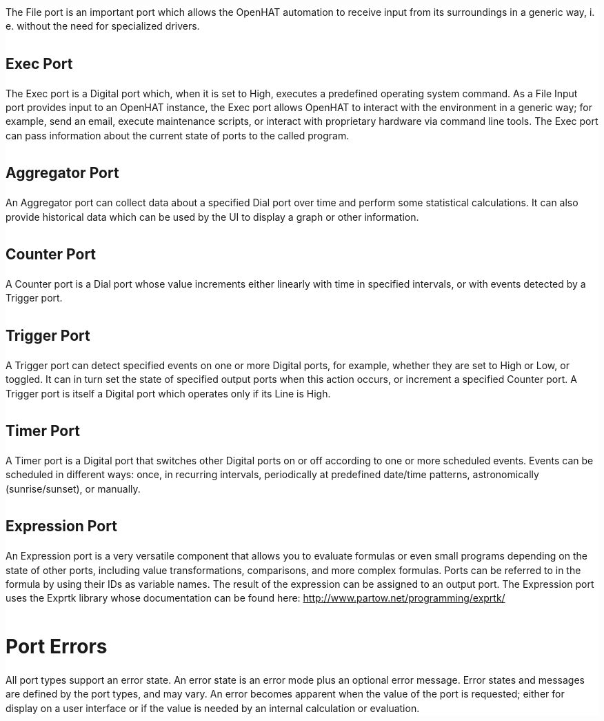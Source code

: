 The File port is an important port which allows the OpenHAT automation to receive input from its surroundings in a generic way, i. e. without the need for specialized drivers.

Exec Port
---------

The Exec port is a Digital port which, when it is set to High, executes a predefined operating system command. As a File Input port provides input to an OpenHAT instance, the Exec port allows OpenHAT to interact with the environment in a generic way; for example, send an email, execute maintenance scripts, or interact with proprietary hardware via command line tools. The Exec port can pass information about the current state of ports to the called program.

Aggregator Port
---------------

An Aggregator port can collect data about a specified Dial port over time and perform some statistical calculations. It can also provide historical data which can be used by the UI to display a graph or other information.

Counter Port
------------

A Counter port is a Dial port whose value increments either linearly with time in specified intervals, or with events detected by a Trigger port.

Trigger Port
------------

A Trigger port can detect specified events on one or more Digital ports, for example, whether they are set to High or Low, or toggled. It can in turn set the state of specified output ports when this action occurs, or increment a specified Counter port. A Trigger port is itself a Digital port which operates only if its Line is High.

Timer Port
----------

A Timer port is a Digital port that switches other Digital ports on or off according to one or more scheduled events. Events can be scheduled in different ways: once, in recurring intervals, periodically at predefined date/time patterns, astronomically (sunrise/sunset), or manually.

Expression Port
---------------

An Expression port is a very versatile component that allows you to evaluate formulas or even small programs depending on the state of other ports, including value transformations, comparisons, and more complex formulas. Ports can be referred to in the formula by using their IDs as variable names. The result of the expression can be assigned to an output port. The Expression port uses the Exprtk library whose documentation can be found here: http://www.partow.net/programming/exprtk/

Port Errors
===========

All port types support an error state. An error state is an error mode plus an optional error message. Error states and messages are defined by the port types, and may vary. An error becomes apparent when the value of the port is requested; either for display on a user interface or if the value is needed by an internal calculation or evaluation.
